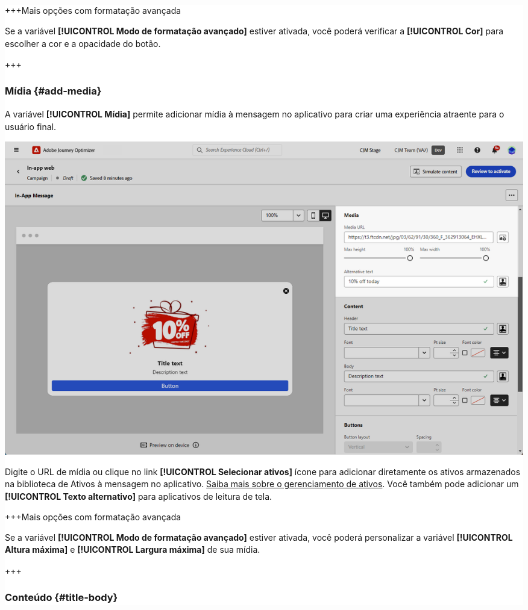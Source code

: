 +++Mais opções com formatação avançada

Se a variável **[!UICONTROL Modo de formatação avançado]** estiver ativada, você poderá verificar a **[!UICONTROL Cor]** para escolher a cor e a opacidade do botão.

+++

### Mídia {#add-media}

A variável **[!UICONTROL Mídia]** permite adicionar mídia à mensagem no aplicativo para criar uma experiência atraente para o usuário final.

![](assets/in_app_web_design_3.png)

Digite o URL de mídia ou clique no link **[!UICONTROL Selecionar ativos]** ícone para adicionar diretamente os ativos armazenados na biblioteca de Ativos à mensagem no aplicativo. [Saiba mais sobre o gerenciamento de ativos](../content-management/assets-essentials.md).
Você também pode adicionar um **[!UICONTROL Texto alternativo]** para aplicativos de leitura de tela.

+++Mais opções com formatação avançada

Se a variável **[!UICONTROL Modo de formatação avançado]** estiver ativada, você poderá personalizar a variável **[!UICONTROL Altura máxima]** e **[!UICONTROL Largura máxima]** de sua mídia.

+++

### Conteúdo {#title-body}
